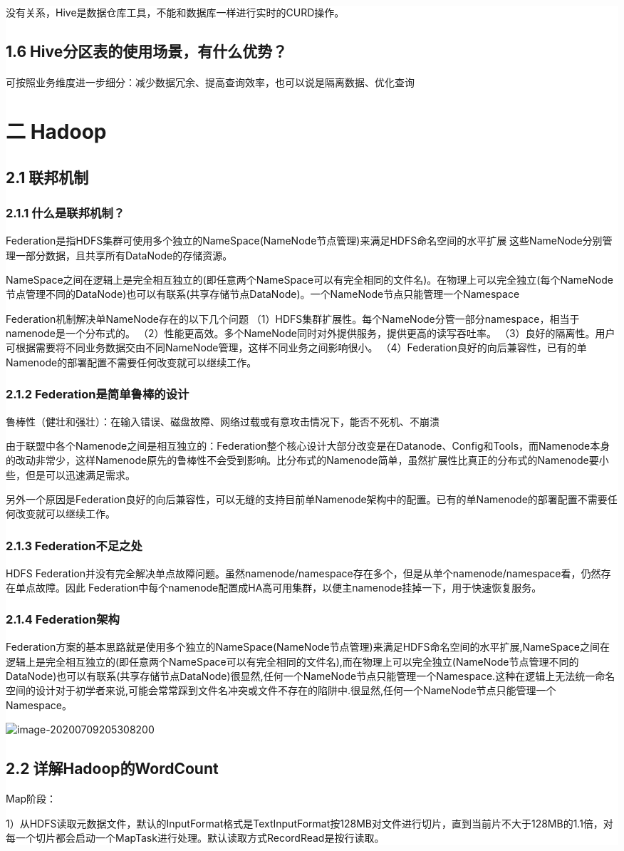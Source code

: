 没有关系，Hive是数据仓库工具，不能和数据库一样进行实时的CURD操作。

## 1.6 Hive分区表的使用场景，有什么优势？

可按照业务维度进一步细分：减少数据冗余、提高查询效率，也可以说是隔离数据、优化查询



# 二 Hadoop

## 2.1 联邦机制

### 2.1.1 什么是联邦机制？

Federation是指HDFS集群可使用多个独立的NameSpace(NameNode节点管理)来满足HDFS命名空间的水平扩展
这些NameNode分别管理一部分数据，且共享所有DataNode的存储资源。

NameSpace之间在逻辑上是完全相互独立的(即任意两个NameSpace可以有完全相同的文件名)。在物理上可以完全独立(每个NameNode节点管理不同的DataNode)也可以有联系(共享存储节点DataNode)。一个NameNode节点只能管理一个Namespace

Federation机制解决单NameNode存在的以下几个问题
（1）HDFS集群扩展性。每个NameNode分管一部分namespace，相当于namenode是一个分布式的。
（2）性能更高效。多个NameNode同时对外提供服务，提供更高的读写吞吐率。
（3）良好的隔离性。用户可根据需要将不同业务数据交由不同NameNode管理，这样不同业务之间影响很小。
（4）Federation良好的向后兼容性，已有的单Namenode的部署配置不需要任何改变就可以继续工作。

### 2.1.2 Federation是简单鲁棒的设计

鲁棒性（健壮和强壮）：在输入错误、磁盘故障、网络过载或有意攻击情况下，能否不死机、不崩溃

由于联盟中各个Namenode之间是相互独立的：Federation整个核心设计大部分改变是在Datanode、Config和Tools，而Namenode本身的改动非常少，这样Namenode原先的鲁棒性不会受到影响。比分布式的Namenode简单，虽然扩展性比真正的分布式的Namenode要小些，但是可以迅速满足需求。

另外一个原因是Federation良好的向后兼容性，可以无缝的支持目前单Namenode架构中的配置。已有的单Namenode的部署配置不需要任何改变就可以继续工作。

### 2.1.3 Federation不足之处

HDFS Federation并没有完全解决单点故障问题。虽然namenode/namespace存在多个，但是从单个namenode/namespace看，仍然存在单点故障。因此 Federation中每个namenode配置成HA高可用集群，以便主namenode挂掉一下，用于快速恢复服务。

### 2.1.4 Federation架构

Federation方案的基本思路就是使用多个独立的NameSpace(NameNode节点管理)来满足HDFS命名空间的水平扩展,NameSpace之间在逻辑上是完全相互独立的(即任意两个NameSpace可以有完全相同的文件名),而在物理上可以完全独立(NameNode节点管理不同的DataNode)也可以有联系(共享存储节点DataNode)很显然,任何一个NameNode节点只能管理一个Namespace.这种在逻辑上无法统一命名空间的设计对于初学者来说,可能会常常踩到文件名冲突或文件不存在的陷阱中.很显然,任何一个NameNode节点只能管理一个Namespace。

![image-20200709205308200](D:\ProgramFiles\Typora\图片备份\image-20200709205308200.png)

## 2.2 详解Hadoop的WordCount

Map阶段：

1）从HDFS读取元数据文件，默认的InputFormat格式是TextInputFormat按128MB对文件进行切片，直到当前片不大于128MB的1.1倍，对每一个切片都会启动一个MapTask进行处理。默认读取方式RecordRead是按行读取。
